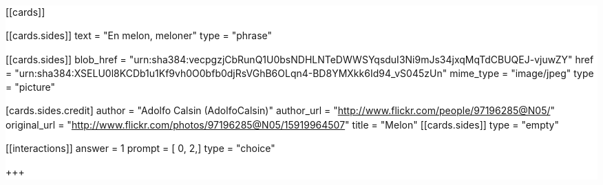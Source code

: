 [[cards]]

[[cards.sides]]
text = "En melon, meloner"
type = "phrase"

[[cards.sides]]
blob_href = "urn:sha384:vecpgzjCbRunQ1U0bsNDHLNTeDWWSYqsduI3Ni9mJs34jxqMqTdCBUQEJ-vjuwZY"
href = "urn:sha384:XSELU0l8KCDb1u1Kf9vh0O0bfb0djRsVGhB6OLqn4-BD8YMXkk6Id94_vS045zUn"
mime_type = "image/jpeg"
type = "picture"

[cards.sides.credit]
author = "Adolfo Calsin (AdolfoCalsin)"
author_url = "http://www.flickr.com/people/97196285@N05/"
original_url = "http://www.flickr.com/photos/97196285@N05/15919964507"
title = "Melon"
[[cards.sides]]
type = "empty"

[[interactions]]
answer = 1
prompt = [ 0, 2,]
type = "choice"

+++
